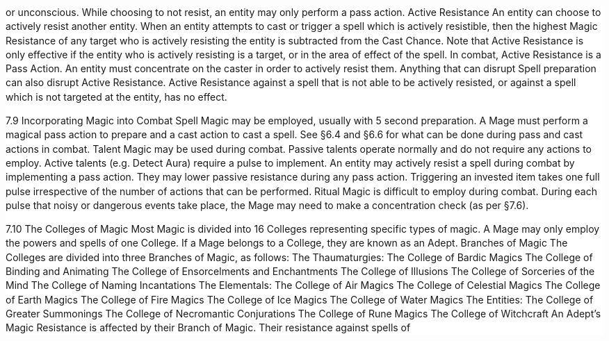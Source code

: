 or unconscious. While choosing to not resist, an
entity may only perform a pass action.
Active Resistance
An entity can choose to actively resist another
entity. When an entity attempts to cast or trigger a
spell which is actively resistible, then the highest
Magic Resistance of any target who is actively
resisting the entity is subtracted from the Cast
Chance. Note that Active Resistance is only effective if the entity who is actively resisting is a target, or in the area of effect of the spell. In combat,
Active Resistance is a Pass Action. An entity must
concentrate on the caster in order to actively resist
them. Anything that can disrupt Spell preparation
can also disrupt Active Resistance. Active Resistance against a spell that is not able to be actively
resisted, or against a spell which is not targeted at
the entity, has no effect.

7.9 Incorporating Magic into Combat
Spell Magic may be employed, usually with 5
second preparation. A Mage must perform a magical pass action to prepare and a cast action to cast a
spell. See §6.4 and §6.6 for what can be done during pass and cast actions in combat.
Talent Magic may be used during combat. Passive
talents operate normally and do not require any
actions to employ. Active talents (e.g. Detect Aura)
require a pulse to implement. An entity may actively resist a spell during combat by implementing
a pass action. They may lower passive resistance
during any pass action. Triggering an invested item
takes one full pulse irrespective of the number of
actions that can be performed.
Ritual Magic is difficult to employ during combat.
During each pulse that noisy or dangerous events
take place, the Mage may need to make a concentration check (as per §7.6).

7.10 The Colleges of Magic
Most Magic is divided into 16 Colleges representing specific types of magic. A Mage may only
employ the powers and spells of one College. If a
Mage belongs to a College, they are known as an
Adept.
Branches of Magic
The Colleges are divided into three Branches of
Magic, as follows:
The Thaumaturgies:
The College of Bardic Magics
The College of Binding and Animating
The College of Ensorcelments and Enchantments
The College of Illusions
The College of Sorceries of the Mind The College
of Naming Incantations
The Elementals:
The College of Air Magics
The College of Celestial Magics
The College of Earth Magics
The College of Fire Magics
The College of Ice Magics
The College of Water Magics
The Entities:
The College of Greater Summonings
The College of Necromantic Conjurations
The College of Rune Magics
The College of Witchcraft
An Adept’s Magic Resistance is affected by their
Branch of Magic. Their resistance against spells of
